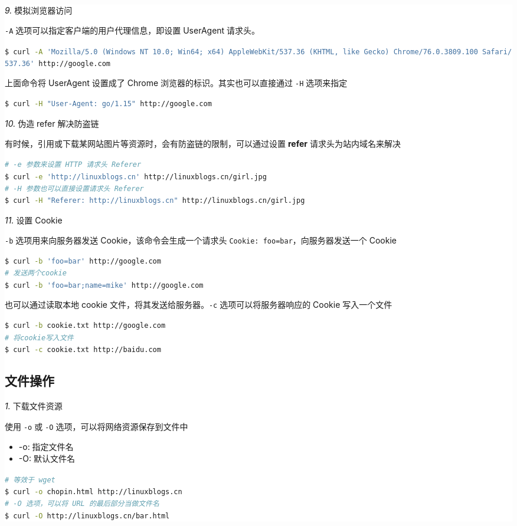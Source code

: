 _9._ 模拟浏览器访问

`-A` 选项可以指定客户端的用户代理信息，即设置 UserAgent 请求头。

```bash
$ curl -A 'Mozilla/5.0 (Windows NT 10.0; Win64; x64) AppleWebKit/537.36 (KHTML, like Gecko) Chrome/76.0.3809.100 Safari/537.36' http://google.com
```

上面命令将 UserAgent 设置成了 Chrome 浏览器的标识。其实也可以直接通过 `-H` 选项来指定

```bash
$ curl -H "User-Agent: go/1.15" http://google.com
```

_10._ 伪造 refer 解决防盗链

有时候，引用或下载某网站图片等资源时，会有防盗链的限制，可以通过设置 **refer** 请求头为站内域名来解决

```bash
# -e 参数来设置 HTTP 请求头 Referer
$ curl -e 'http://linuxblogs.cn' http://linuxblogs.cn/girl.jpg
# -H 参数也可以直接设置请求头 Referer
$ curl -H "Referer: http://linuxblogs.cn" http://linuxblogs.cn/girl.jpg
```

_11._ 设置 Cookie

`-b` 选项用来向服务器发送 Cookie，该命令会生成一个请求头 `Cookie: foo=bar`，向服务器发送一个 Cookie

```bash
$ curl -b 'foo=bar' http://google.com
# 发送两个cookie
$ curl -b 'foo=bar;name=mike' http://google.com
```

也可以通过读取本地 cookie 文件，将其发送给服务器。`-c` 选项可以将服务器响应的 Cookie 写入一个文件

```bash
$ curl -b cookie.txt http://google.com
# 将cookie写入文件
$ curl -c cookie.txt http://baidu.com
```

## 文件操作

_1._ 下载文件资源

使用 `-o` 或 `-O` 选项，可以将网络资源保存到文件中

* -o: 指定文件名
* -O: 默认文件名

```bash
# 等效于 wget
$ curl -o chopin.html http://linuxblogs.cn
# -O 选项，可以将 URL 的最后部分当做文件名
$ curl -O http://linuxblogs.cn/bar.html
```
